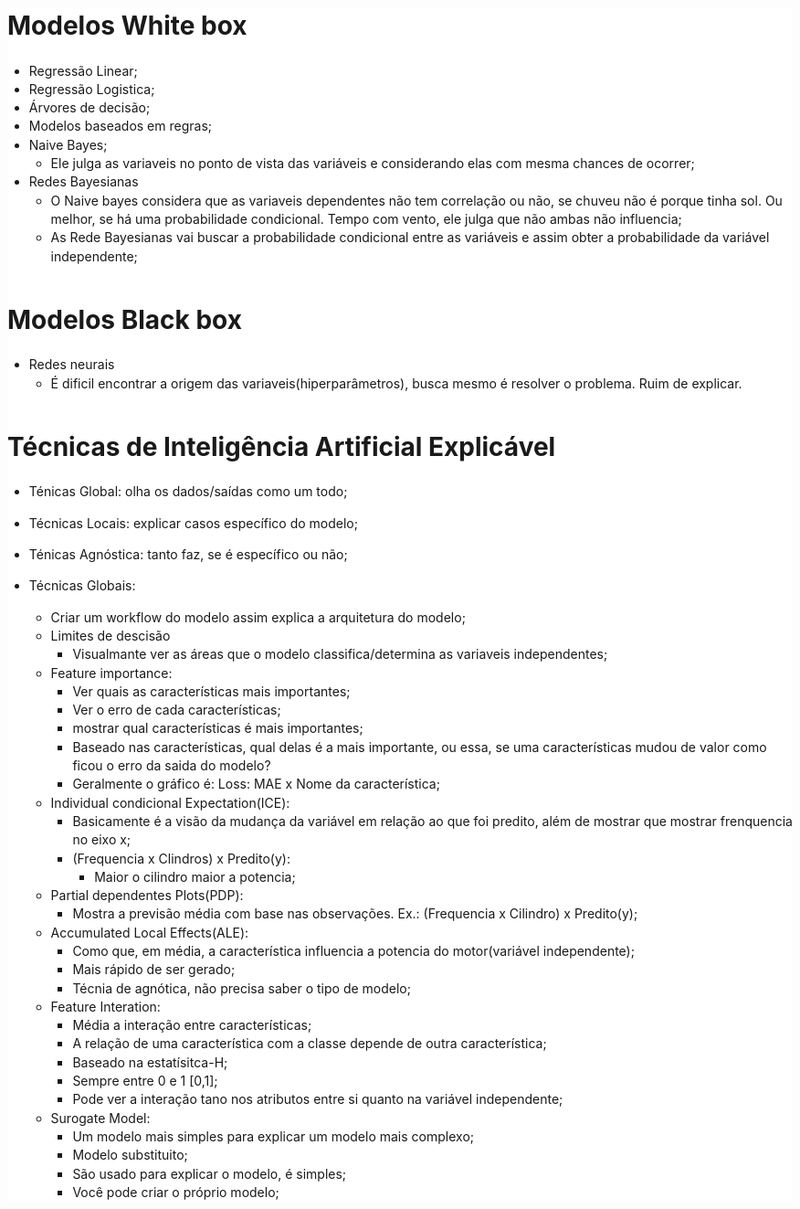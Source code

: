 # Modelos White box

- Regressão Linear;
- Regressão Logistica;
- Árvores de decisão;
- Modelos baseados em regras;
- Naive Bayes;
  - Ele julga as variaveis no ponto de vista das variáveis e considerando elas com mesma chances de ocorrer;
- Redes Bayesianas
  - O Naive bayes considera que as variaveis dependentes não tem correlação ou não, se chuveu não é porque tinha sol. Ou melhor, se há uma probabilidade condicional. Tempo com vento, ele julga que não ambas não influencia;
  - As Rede Bayesianas vai buscar a probabilidade condicional entre as variáveis e assim obter a probabilidade da variável independente;

# Modelos Black box

- Redes neurais
  - É dificil encontrar a origem das variaveis(hiperparâmetros), busca mesmo é resolver o problema. Ruim de explicar.

# Técnicas de Inteligência Artificial Explicável

- Ténicas Global: olha os dados/saídas como um todo;
- Técnicas Locais: explicar casos específico do modelo;
- Ténicas Agnóstica: tanto faz, se é específico ou não;

- Técnicas Globais:
  - Criar um workflow do modelo assim explica a arquitetura do modelo;
  - Limites de descisão
    - Visualmante ver as áreas que o modelo classifica/determina as variaveis independentes;
  - Feature importance:
    - Ver quais as características mais importantes;
    - Ver o erro de cada características;
    - mostrar qual características é mais importantes;
    - Baseado nas características, qual delas é a mais importante, ou essa, se uma características mudou de valor como ficou o erro da saida do modelo?
    - Geralmente o gráfico é: Loss: MAE x Nome da característica;
  - Individual condicional Expectation(ICE):
    - Basicamente é a visão da mudança da variável em relação ao que foi predito, além de mostrar que mostrar  frenquencia no eixo x;
    - (Frequencia x Clindros) x Predito(y):
      - Maior o cilindro maior a potencia;
  - Partial dependentes Plots(PDP):
    - Mostra a previsão média com base nas observações. Ex.: (Frequencia x Cilindro) x Predito(y);
  - Accumulated Local Effects(ALE):
    - Como que, em média, a característica influencia a potencia do motor(variável independente);
    - Mais rápido de ser gerado;
    - Técnia de agnótica, não precisa saber o tipo de modelo;
  - Feature Interation:
    - Média a interação entre características;
    - A relação de uma característica com a classe depende de outra característica;
    - Baseado na estatísitca-H;
    - Sempre entre 0 e 1 [0,1];
    - Pode ver a interação tano nos atributos entre si quanto na variável independente;
  - Surogate Model:
    - Um modelo mais simples para explicar um modelo mais complexo;
    - Modelo substituito;
    - São usado para explicar o modelo, é simples;
    - Você pode criar o próprio modelo;